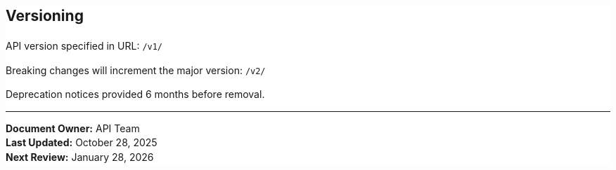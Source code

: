 
## Versioning

API version specified in URL: `/v1/`

Breaking changes will increment the major version: `/v2/`

Deprecation notices provided 6 months before removal.

---

**Document Owner:** API Team  
**Last Updated:** October 28, 2025  
**Next Review:** January 28, 2026
